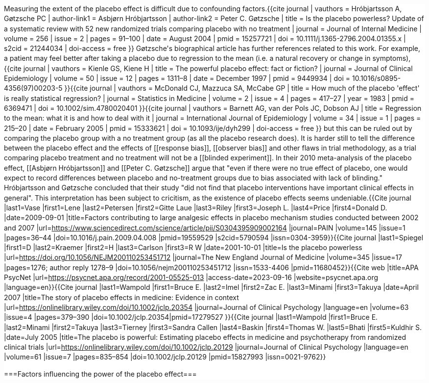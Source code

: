 Measuring the extent of the placebo effect is difficult due to confounding factors.<ref name=Hrob2004>{{cite journal | vauthors = Hróbjartsson A, Gøtzsche PC | author-link1 = Asbjørn Hróbjartsson | author-link2 = Peter C. Gøtzsche | title = Is the placebo powerless? Update of a systematic review with 52 new randomized trials comparing placebo with no treatment | journal = Journal of Internal Medicine | volume = 256 | issue = 2 | pages = 91–100 | date = August 2004 | pmid = 15257721 | doi = 10.1111/j.1365-2796.2004.01355.x | s2cid = 21244034 | doi-access = free }} Gøtzsche's biographical article has further references related to this work.</ref> For example, a patient may feel better after taking a placebo due to regression to the mean (i.e. a natural recovery or change in symptoms),<ref name="Kienle & Kiene">{{cite journal | vauthors = Kienle GS, Kiene H | title = The powerful placebo effect: fact or fiction? | journal = Journal of Clinical Epidemiology | volume = 50 | issue = 12 | pages = 1311–8 | date = December 1997 | pmid = 9449934 | doi = 10.1016/s0895-4356(97)00203-5 }}</ref><ref name="How much?">{{cite journal | vauthors = McDonald CJ, Mazzuca SA, McCabe GP | title = How much of the placebo 'effect' is really statistical regression? | journal = Statistics in Medicine | volume = 2 | issue = 4 | pages = 417–27 | year = 1983 | pmid = 6369471 | doi = 10.1002/sim.4780020401 }}</ref><ref name=RTM>{{cite journal | vauthors = Barnett AG, van der Pols JC, Dobson AJ | title = Regression to the mean: what it is and how to deal with it | journal = International Journal of Epidemiology | volume = 34 | issue = 1 | pages = 215–20 | date = February 2005 | pmid = 15333621 | doi = 10.1093/ije/dyh299 | doi-access = free }}</ref> but this can be ruled out by comparing the placebo group with a no treatment group (as all the placebo research does). It is harder still to tell the difference between the placebo effect and the effects of [[response bias]], [[observer bias]] and other flaws in trial methodology, as a trial comparing placebo treatment and no treatment will not be a [[blinded experiment]].<ref name=CochraneHrob2010/><ref name="Kienle & Kiene"/> In their 2010 meta-analysis of the placebo effect, [[Asbjørn Hróbjartsson]] and [[Peter C. Gøtzsche]] argue that "even if there were no true effect of placebo, one would expect to record differences between placebo and no-treatment groups due to bias associated with lack of blinding."<ref name=CochraneHrob2010/> Hróbjartsson and Gøtzsche concluded that their study "did not find that placebo interventions have important clinical effects in general".<ref name=CochraneHrob2010/> This interpretation has been subject to cricitism, as the existence of placebo effects seems undeniable.<ref>{{Cite journal |last1=Vase |first1=Lene |last2=Petersen |first2=Gitte Laue |last3=Riley |first3=Joseph L. |last4=Price |first4=Donald D. |date=2009-09-01 |title=Factors contributing to large analgesic effects in placebo mechanism studies conducted between 2002 and 2007 |url=https://www.sciencedirect.com/science/article/pii/S0304395909002164 |journal=PAIN |volume=145 |issue=1 |pages=36–44 |doi=10.1016/j.pain.2009.04.008 |pmid=19559529 |s2cid=5790594 |issn=0304-3959}}</ref><ref>{{Cite journal |last1=Spiegel |first1=D |last2=Kraemer |first2=H |last3=Carlson |first3=R W |date=2001-10-01 |title=Is the placebo powerless |url=https://doi.org/10.1056/NEJM200110253451712 |journal=The New England Journal of Medicine |volume=345 |issue=17 |pages=1276; author reply 1278–9 |doi=10.1056/nejm200110253451712 |issn=1533-4406 |pmid=11680452}}</ref><ref>{{Cite web |title=APA PsycNet |url=https://psycnet.apa.org/record/2001-05525-013 |access-date=2023-09-16 |website=psycnet.apa.org |language=en}}</ref><ref>{{Cite journal |last1=Wampold |first1=Bruce E. |last2=Imel |first2=Zac E. |last3=Minami |first3=Takuya |date=April 2007 |title=The story of placebo effects in medicine: Evidence in context |url=https://onlinelibrary.wiley.com/doi/10.1002/jclp.20354 |journal=Journal of Clinical Psychology |language=en |volume=63 |issue=4 |pages=379–390 |doi=10.1002/jclp.20354|pmid=17279527 }}</ref><ref>{{Cite journal |last1=Wampold |first1=Bruce E. |last2=Minami |first2=Takuya |last3=Tierney |first3=Sandra Callen |last4=Baskin |first4=Thomas W. |last5=Bhati |first5=Kuldhir S. |date=July 2005 |title=The placebo is powerful: Estimating placebo effects in medicine and psychotherapy from randomized clinical trials |url=https://onlinelibrary.wiley.com/doi/10.1002/jclp.20129 |journal=Journal of Clinical Psychology |language=en |volume=61 |issue=7 |pages=835–854 |doi=10.1002/jclp.20129 |pmid=15827993 |issn=0021-9762}}</ref>

===Factors influencing the power of the placebo effect===